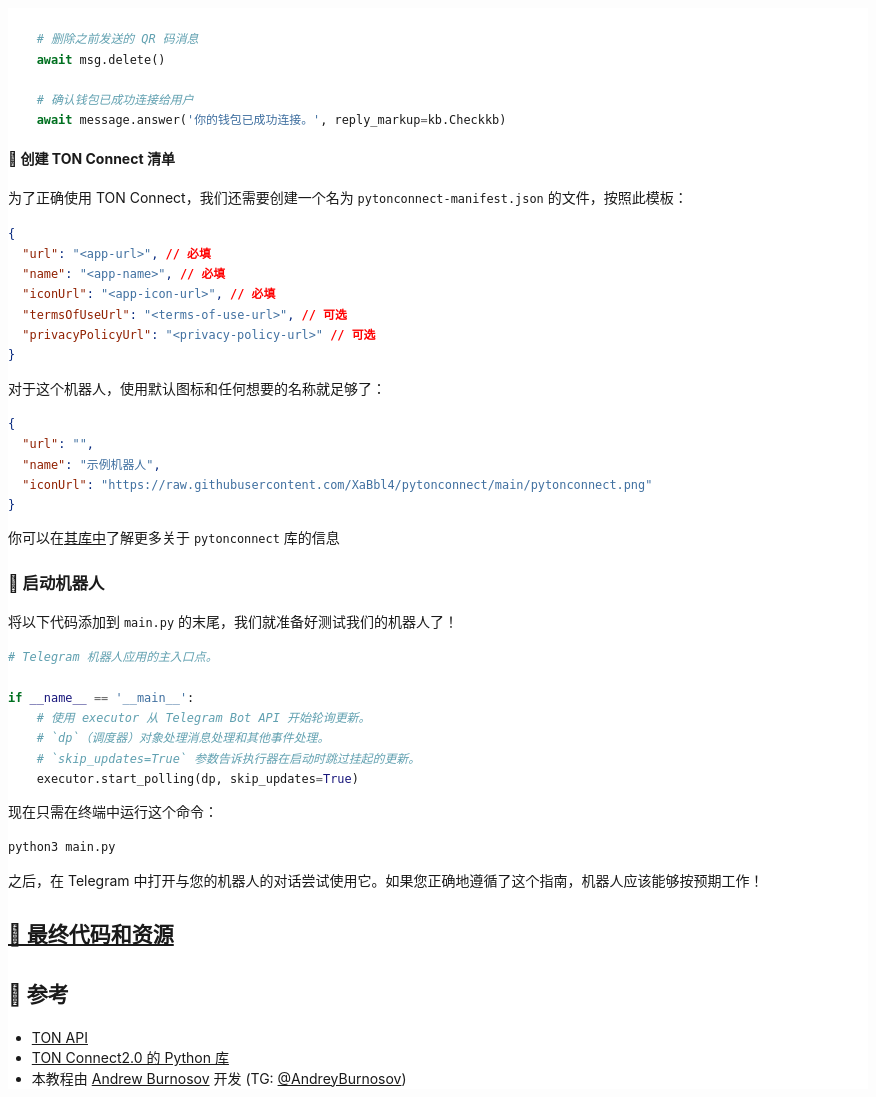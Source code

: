 ```python

    # 删除之前发送的 QR 码消息
    await msg.delete()

    # 确认钱包已成功连接给用户
    await message.answer('你的钱包已成功连接。', reply_markup=kb.Checkkb)
```

#### 📄 创建 TON Connect 清单

为了正确使用 TON Connect，我们还需要创建一个名为 `pytonconnect-manifest.json` 的文件，按照此模板：

```json
{
  "url": "<app-url>", // 必填
  "name": "<app-name>", // 必填
  "iconUrl": "<app-icon-url>", // 必填
  "termsOfUseUrl": "<terms-of-use-url>", // 可选
  "privacyPolicyUrl": "<privacy-policy-url>" // 可选
}
```

对于这个机器人，使用默认图标和任何想要的名称就足够了：

```json
{
  "url": "",
  "name": "示例机器人",
  "iconUrl": "https://raw.githubusercontent.com/XaBbl4/pytonconnect/main/pytonconnect.png"
}
```

你可以在[其库中](https://github.com/XaBbl4/pytonconnect)了解更多关于 `pytonconnect` 库的信息

### 🚀 启动机器人

将以下代码添加到 `main.py` 的末尾，我们就准备好测试我们的机器人了！

```python
# Telegram 机器人应用的主入口点。

if __name__ == '__main__':
    # 使用 executor 从 Telegram Bot API 开始轮询更新。
    # `dp`（调度器）对象处理消息处理和其他事件处理。
    # `skip_updates=True` 参数告诉执行器在启动时跳过挂起的更新。
    executor.start_polling(dp, skip_updates=True)
```

现在只需在终端中运行这个命令：

```bash
python3 main.py
```

之后，在 Telegram 中打开与您的机器人的对话尝试使用它。如果您正确地遵循了这个指南，机器人应该能够按预期工作！

## [🎁 最终代码和资源](https://github.com/AndreyBurnosov/Checking_for_nft_availability)

## 📌 参考

- [TON API](https://tonapi.io/)
- [TON Connect2.0 的 Python 库](https://github.com/XaBbl4/pytonconnect)
- 本教程由 [Andrew Burnosov](https://github.com/AndreyBurnosov) 开发 (TG: [@AndreyBurnosov](https://t.me/AndreyBurnosov))